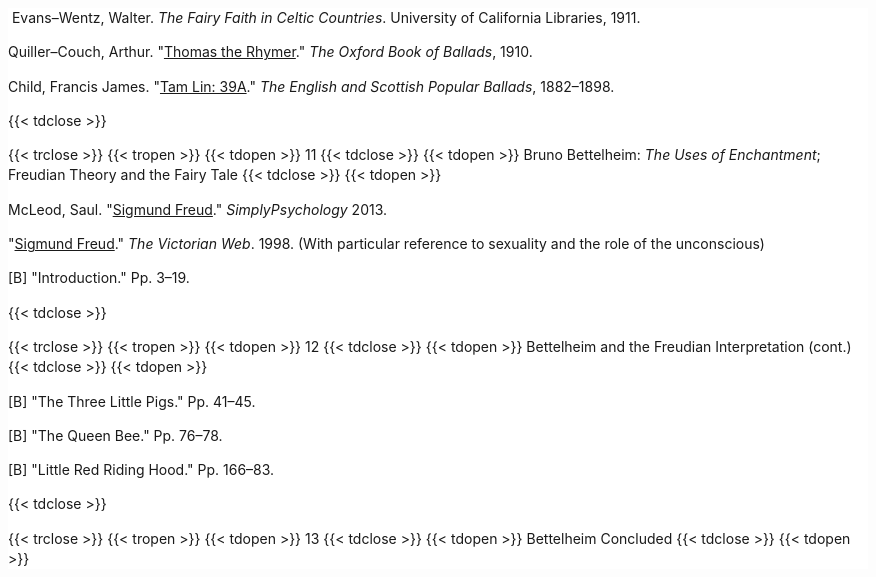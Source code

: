  Evans–Wentz, Walter. _The Fairy Faith in Celtic Countries_. University of California Libraries, 1911.

Quiller–Couch, Arthur. "[Thomas the Rhymer](http://www.bartleby.com/243/1.html)." _The Oxford Book of Ballads_, 1910.

Child, Francis James. "[Tam Lin: 39A](http://tam-lin.org/versions/39A.html)." _The English and Scottish Popular Ballads_, 1882–1898.


{{< tdclose >}}

{{< trclose >}}
{{< tropen >}}
{{< tdopen >}}
11
{{< tdclose >}}
{{< tdopen >}}
Bruno Bettelheim: _The Uses of Enchantment_; Freudian Theory and the Fairy Tale
{{< tdclose >}}
{{< tdopen >}}


McLeod, Saul. "[Sigmund Freud](http://www.simplypsychology.org/Sigmund-Freud.html)." _SimplyPsychology_ 2013.

"[Sigmund Freud](http://www.victorianweb.org/science/freud/)." _The Victorian Web_. 1998. (With particular reference to sexuality and the role of the unconscious)

\[B\] "Introduction." Pp. 3–19.


{{< tdclose >}}

{{< trclose >}}
{{< tropen >}}
{{< tdopen >}}
12
{{< tdclose >}}
{{< tdopen >}}
Bettelheim and the Freudian Interpretation (cont.)
{{< tdclose >}}
{{< tdopen >}}


\[B\] "The Three Little Pigs." Pp. 41–45.

\[B\] "The Queen Bee." Pp. 76–78.

\[B\] "Little Red Riding Hood." Pp. 166–83.


{{< tdclose >}}

{{< trclose >}}
{{< tropen >}}
{{< tdopen >}}
13
{{< tdclose >}}
{{< tdopen >}}
Bettelheim Concluded
{{< tdclose >}}
{{< tdopen >}}

